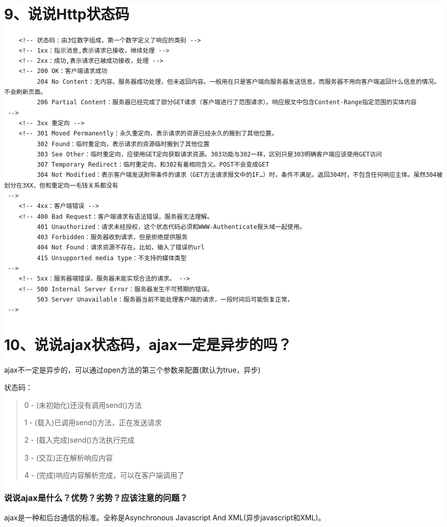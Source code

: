 # 9、说说Http状态码

```
    <!-- 状态码：由3位数字组成，第一个数字定义了响应的类别 -->
    <!-- 1xx：指示消息,表示请求已接收，继续处理 -->
    <!-- 2xx：成功,表示请求已被成功接收，处理 -->
    <!-- 200 OK：客户端请求成功
         204 No Content：无内容。服务器成功处理，但未返回内容。一般用在只是客户端向服务器发送信息，而服务器不用向客户端返回什么信息的情况。不会刷新页面。
         206 Partial Content：服务器已经完成了部分GET请求（客户端进行了范围请求）。响应报文中包含Content-Range指定范围的实体内容
 -->
    <!-- 3xx 重定向 -->
    <!-- 301 Moved Permanently：永久重定向，表示请求的资源已经永久的搬到了其他位置。
         302 Found：临时重定向，表示请求的资源临时搬到了其他位置
         303 See Other：临时重定向，应使用GET定向获取请求资源。303功能与302一样，区别只是303明确客户端应该使用GET访问
         307 Temporary Redirect：临时重定向，和302有着相同含义。POST不会变成GET
         304 Not Modified：表示客户端发送附带条件的请求（GET方法请求报文中的IF…）时，条件不满足。返回304时，不包含任何响应主体。虽然304被划分在3XX，但和重定向一毛钱关系都没有
 -->
    <!-- 4xx：客户端错误 -->
    <!-- 400 Bad Request：客户端请求有语法错误，服务器无法理解。
         401 Unauthorized：请求未经授权，这个状态代码必须和WWW-Authenticate报头域一起使用。
         403 Forbidden：服务器收到请求，但是拒绝提供服务
         404 Not Found：请求资源不存在。比如，输入了错误的url
         415 Unsupported media type：不支持的媒体类型
 -->
    <!-- 5xx：服务器端错误，服务器未能实现合法的请求。 -->
    <!-- 500 Internal Server Error：服务器发生不可预期的错误。
         503 Server Unavailable：服务器当前不能处理客户端的请求，一段时间后可能恢复正常，
 -->
```

# 10、说说ajax状态码，ajax一定是异步的吗？

ajax不一定是异步的，可以通过open方法的第三个参数来配置(默认为true，异步)

状态码：

> 0 - (未初始化)还没有调用send()方法
>
> 1 - (载入)已调用send()方法，正在发送请求
>
> 2 - (载入完成)send()方法执行完成
>
> 3 - (交互)正在解析响应内容
>
> 4 - (完成)响应内容解析完成，可以在客户端调用了

### 说说ajax是什么？优势？劣势？应该注意的问题？

ajax是一种和后台通信的标准。全称是Asynchronous Javascript And XML(异步javascript和XML)。

